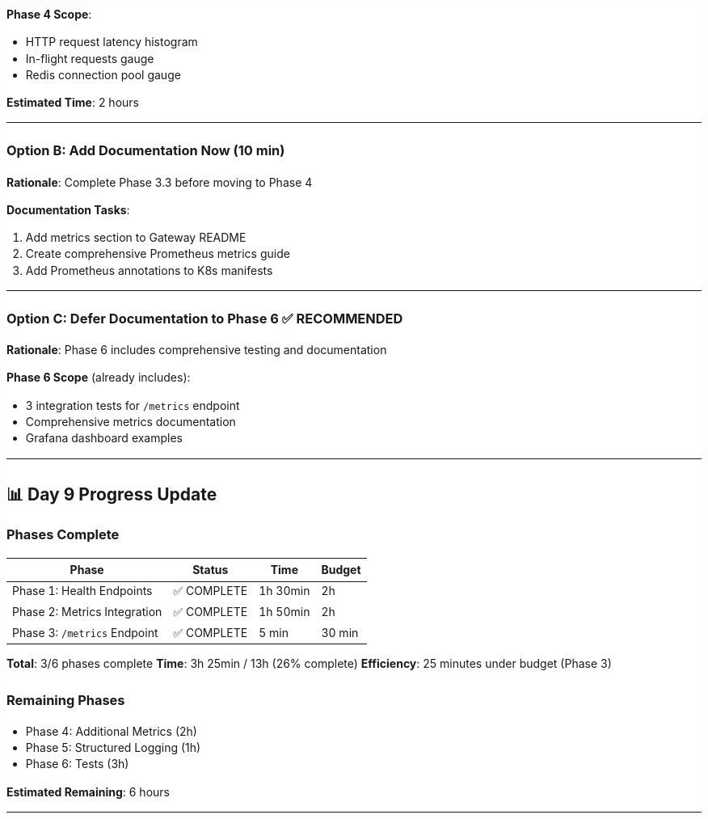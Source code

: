 **Phase 4 Scope**:
- HTTP request latency histogram
- In-flight requests gauge
- Redis connection pool gauge

**Estimated Time**: 2 hours

---

### **Option B: Add Documentation Now** (10 min)
**Rationale**: Complete Phase 3.3 before moving to Phase 4

**Documentation Tasks**:
1. Add metrics section to Gateway README
2. Create comprehensive Prometheus metrics guide
3. Add Prometheus annotations to K8s manifests

---

### **Option C: Defer Documentation to Phase 6** ✅ **RECOMMENDED**
**Rationale**: Phase 6 includes comprehensive testing and documentation

**Phase 6 Scope** (already includes):
- 3 integration tests for `/metrics` endpoint
- Comprehensive metrics documentation
- Grafana dashboard examples

---

## 📊 **Day 9 Progress Update**

### **Phases Complete**
| Phase | Status | Time | Budget |
|-------|--------|------|--------|
| Phase 1: Health Endpoints | ✅ COMPLETE | 1h 30min | 2h |
| Phase 2: Metrics Integration | ✅ COMPLETE | 1h 50min | 2h |
| Phase 3: `/metrics` Endpoint | ✅ COMPLETE | 5 min | 30 min |

**Total**: 3/6 phases complete
**Time**: 3h 25min / 13h (26% complete)
**Efficiency**: 25 minutes under budget (Phase 3)

### **Remaining Phases**
- Phase 4: Additional Metrics (2h)
- Phase 5: Structured Logging (1h)
- Phase 6: Tests (3h)

**Estimated Remaining**: 6 hours

---
